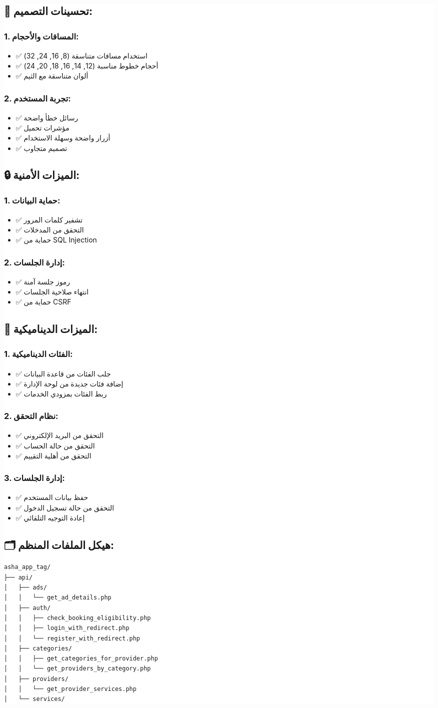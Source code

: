 ## 🎨 تحسينات التصميم:

### 1. المسافات والأحجام:
- ✅ استخدام مسافات متناسقة (8, 16, 24, 32)
- ✅ أحجام خطوط مناسبة (12, 14, 16, 18, 20, 24)
- ✅ ألوان متناسقة مع الثيم

### 2. تجربة المستخدم:
- ✅ رسائل خطأ واضحة
- ✅ مؤشرات تحميل
- ✅ أزرار واضحة وسهلة الاستخدام
- ✅ تصميم متجاوب

## 🔒 الميزات الأمنية:

### 1. حماية البيانات:
- ✅ تشفير كلمات المرور
- ✅ التحقق من المدخلات
- ✅ حماية من SQL Injection

### 2. إدارة الجلسات:
- ✅ رموز جلسة آمنة
- ✅ انتهاء صلاحية الجلسات
- ✅ حماية من CSRF

## 📱 الميزات الديناميكية:

### 1. الفئات الديناميكية:
- ✅ جلب الفئات من قاعدة البيانات
- ✅ إضافة فئات جديدة من لوحة الإدارة
- ✅ ربط الفئات بمزودي الخدمات

### 2. نظام التحقق:
- ✅ التحقق من البريد الإلكتروني
- ✅ التحقق من حالة الحساب
- ✅ التحقق من أهلية التقييم

### 3. إدارة الجلسات:
- ✅ حفظ بيانات المستخدم
- ✅ التحقق من حالة تسجيل الدخول
- ✅ إعادة التوجيه التلقائي

## 🗂️ هيكل الملفات المنظم:

```
asha_app_tag/
├── api/
│   ├── ads/
│   │   └── get_ad_details.php
│   ├── auth/
│   │   ├── check_booking_eligibility.php
│   │   ├── login_with_redirect.php
│   │   └── register_with_redirect.php
│   ├── categories/
│   │   ├── get_categories_for_provider.php
│   │   └── get_providers_by_category.php
│   ├── providers/
│   │   └── get_provider_services.php
│   └── services/
```
